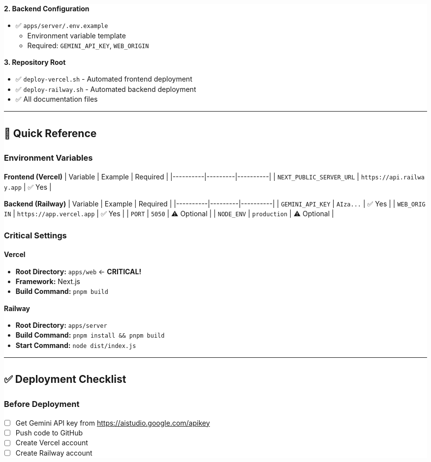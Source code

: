 **2. Backend Configuration**
- ✅ `apps/server/.env.example`
  - Environment variable template
  - Required: `GEMINI_API_KEY`, `WEB_ORIGIN`

**3. Repository Root**
- ✅ `deploy-vercel.sh` - Automated frontend deployment
- ✅ `deploy-railway.sh` - Automated backend deployment
- ✅ All documentation files

---

## 🎯 Quick Reference

### Environment Variables

**Frontend (Vercel)**
| Variable | Example | Required |
|----------|---------|----------|
| `NEXT_PUBLIC_SERVER_URL` | `https://api.railway.app` | ✅ Yes |

**Backend (Railway)**
| Variable | Example | Required |
|----------|---------|----------|
| `GEMINI_API_KEY` | `AIza...` | ✅ Yes |
| `WEB_ORIGIN` | `https://app.vercel.app` | ✅ Yes |
| `PORT` | `5050` | ⚠️ Optional |
| `NODE_ENV` | `production` | ⚠️ Optional |

### Critical Settings

**Vercel**
- **Root Directory:** `apps/web` ← **CRITICAL!**
- **Framework:** Next.js
- **Build Command:** `pnpm build`

**Railway**
- **Root Directory:** `apps/server`
- **Build Command:** `pnpm install && pnpm build`
- **Start Command:** `node dist/index.js`

---

## ✅ Deployment Checklist

### Before Deployment
- [ ] Get Gemini API key from https://aistudio.google.com/apikey
- [ ] Push code to GitHub
- [ ] Create Vercel account
- [ ] Create Railway account

